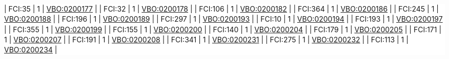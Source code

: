 | FCI:35  |        1 | [VBO:0200177](http://purl.obolibrary.org/obo/VBO_0200177)                                                                                                                                                                                                                                                  |
| FCI:32  |        1 | [VBO:0200178](http://purl.obolibrary.org/obo/VBO_0200178)                                                                                                                                                                                                                                                  |
| FCI:106 |        1 | [VBO:0200182](http://purl.obolibrary.org/obo/VBO_0200182)                                                                                                                                                                                                                                                  |
| FCI:364 |        1 | [VBO:0200186](http://purl.obolibrary.org/obo/VBO_0200186)                                                                                                                                                                                                                                                  |
| FCI:245 |        1 | [VBO:0200188](http://purl.obolibrary.org/obo/VBO_0200188)                                                                                                                                                                                                                                                  |
| FCI:196 |        1 | [VBO:0200189](http://purl.obolibrary.org/obo/VBO_0200189)                                                                                                                                                                                                                                                  |
| FCI:297 |        1 | [VBO:0200193](http://purl.obolibrary.org/obo/VBO_0200193)                                                                                                                                                                                                                                                  |
| FCI:10  |        1 | [VBO:0200194](http://purl.obolibrary.org/obo/VBO_0200194)                                                                                                                                                                                                                                                  |
| FCI:193 |        1 | [VBO:0200197](http://purl.obolibrary.org/obo/VBO_0200197)                                                                                                                                                                                                                                                  |
| FCI:355 |        1 | [VBO:0200199](http://purl.obolibrary.org/obo/VBO_0200199)                                                                                                                                                                                                                                                  |
| FCI:155 |        1 | [VBO:0200200](http://purl.obolibrary.org/obo/VBO_0200200)                                                                                                                                                                                                                                                  |
| FCI:140 |        1 | [VBO:0200204](http://purl.obolibrary.org/obo/VBO_0200204)                                                                                                                                                                                                                                                  |
| FCI:179 |        1 | [VBO:0200205](http://purl.obolibrary.org/obo/VBO_0200205)                                                                                                                                                                                                                                                  |
| FCI:171 |        1 | [VBO:0200207](http://purl.obolibrary.org/obo/VBO_0200207)                                                                                                                                                                                                                                                  |
| FCI:191 |        1 | [VBO:0200208](http://purl.obolibrary.org/obo/VBO_0200208)                                                                                                                                                                                                                                                  |
| FCI:341 |        1 | [VBO:0200231](http://purl.obolibrary.org/obo/VBO_0200231)                                                                                                                                                                                                                                                  |
| FCI:275 |        1 | [VBO:0200232](http://purl.obolibrary.org/obo/VBO_0200232)                                                                                                                                                                                                                                                  |
| FCI:113 |        1 | [VBO:0200234](http://purl.obolibrary.org/obo/VBO_0200234)                                                                                                                                                                                                                                                  |